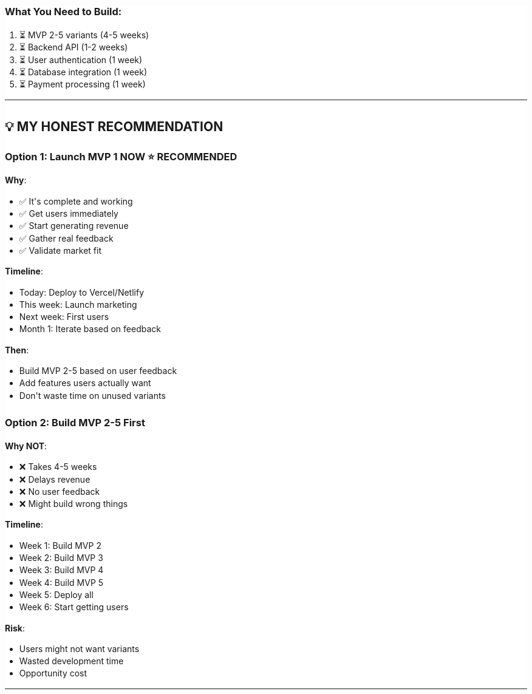 ### **What You Need to Build**:
1. ⏳ MVP 2-5 variants (4-5 weeks)
2. ⏳ Backend API (1-2 weeks)
3. ⏳ User authentication (1 week)
4. ⏳ Database integration (1 week)
5. ⏳ Payment processing (1 week)

---

## 💡 **MY HONEST RECOMMENDATION**

### **Option 1: Launch MVP 1 NOW** ⭐ RECOMMENDED
**Why**:
- ✅ It's complete and working
- ✅ Get users immediately
- ✅ Start generating revenue
- ✅ Gather real feedback
- ✅ Validate market fit

**Timeline**:
- Today: Deploy to Vercel/Netlify
- This week: Launch marketing
- Next week: First users
- Month 1: Iterate based on feedback

**Then**:
- Build MVP 2-5 based on user feedback
- Add features users actually want
- Don't waste time on unused variants

### **Option 2: Build MVP 2-5 First**
**Why NOT**:
- ❌ Takes 4-5 weeks
- ❌ Delays revenue
- ❌ No user feedback
- ❌ Might build wrong things

**Timeline**:
- Week 1: Build MVP 2
- Week 2: Build MVP 3
- Week 3: Build MVP 4
- Week 4: Build MVP 5
- Week 5: Deploy all
- Week 6: Start getting users

**Risk**:
- Users might not want variants
- Wasted development time
- Opportunity cost

---
